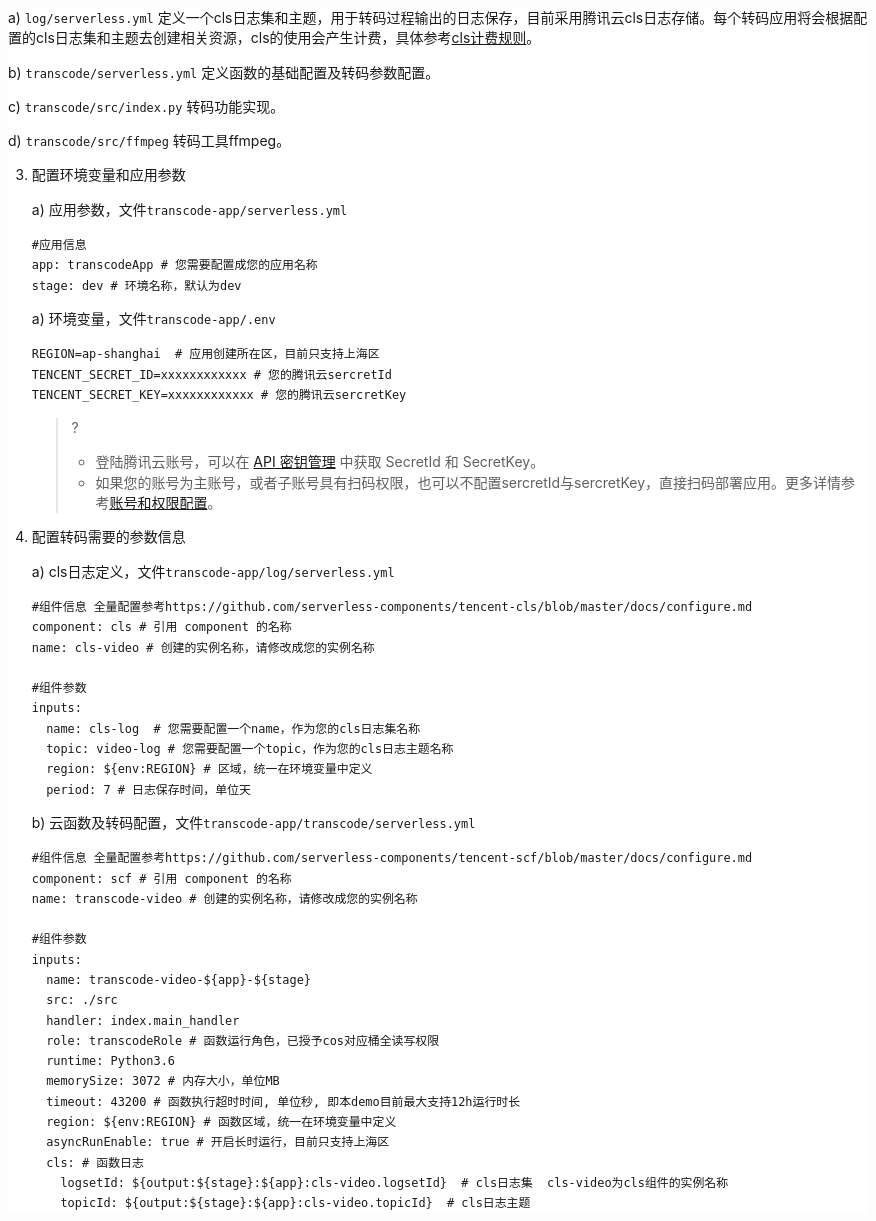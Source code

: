    a)  `log/serverless.yml` 定义一个cls日志集和主题，用于转码过程输出的日志保存，目前采用腾讯云cls日志存储。每个转码应用将会根据配置的cls日志集和主题去创建相关资源，cls的使用会产生计费，具体参考[cls计费规则](https://cloud.tencent.com/document/product/614/47116)。

   b)  `transcode/serverless.yml` 定义函数的基础配置及转码参数配置。

   c)  `transcode/src/index.py` 转码功能实现。

   d)   `transcode/src/ffmpeg` 转码工具ffmpeg。

3. 配置环境变量和应用参数

   a)  应用参数，文件`transcode-app/serverless.yml`

   ```
   #应用信息
   app: transcodeApp # 您需要配置成您的应用名称
   stage: dev # 环境名称，默认为dev
   ```

   a)  环境变量，文件`transcode-app/.env`

   ```
   REGION=ap-shanghai  # 应用创建所在区，目前只支持上海区
   TENCENT_SECRET_ID=xxxxxxxxxxxx # 您的腾讯云sercretId
   TENCENT_SECRET_KEY=xxxxxxxxxxxx # 您的腾讯云sercretKey
   ```

   >?
   >
   >- 登陆腾讯云账号，可以在 [API 密钥管理](https://console.cloud.tencent.com/cam/capi) 中获取 SecretId 和 SecretKey。
   >- 如果您的账号为主账号，或者子账号具有扫码权限，也可以不配置sercretId与sercretKey，直接扫码部署应用。更多详情参考[账号和权限配置](https://cloud.tencent.com/document/product/1154/43006)。

4. 配置转码需要的参数信息

   a)  cls日志定义，文件`transcode-app/log/serverless.yml`

   ```
   #组件信息 全量配置参考https://github.com/serverless-components/tencent-cls/blob/master/docs/configure.md
   component: cls # 引用 component 的名称
   name: cls-video # 创建的实例名称，请修改成您的实例名称
   
   #组件参数
   inputs:
     name: cls-log  # 您需要配置一个name，作为您的cls日志集名称
     topic: video-log # 您需要配置一个topic，作为您的cls日志主题名称
     region: ${env:REGION} # 区域，统一在环境变量中定义
     period: 7 # 日志保存时间，单位天
   ```

   b)  云函数及转码配置，文件`transcode-app/transcode/serverless.yml`   

   ```
   #组件信息 全量配置参考https://github.com/serverless-components/tencent-scf/blob/master/docs/configure.md
   component: scf # 引用 component 的名称
   name: transcode-video # 创建的实例名称，请修改成您的实例名称
   
   #组件参数
   inputs:
     name: transcode-video-${app}-${stage}
     src: ./src
     handler: index.main_handler 
     role: transcodeRole # 函数运行角色，已授予cos对应桶全读写权限
     runtime: Python3.6 
     memorySize: 3072 # 内存大小，单位MB
     timeout: 43200 # 函数执行超时时间, 单位秒, 即本demo目前最大支持12h运行时长
     region: ${env:REGION} # 函数区域，统一在环境变量中定义
     asyncRunEnable: true # 开启长时运行，目前只支持上海区
     cls: # 函数日志
       logsetId: ${output:${stage}:${app}:cls-video.logsetId}  # cls日志集  cls-video为cls组件的实例名称
       topicId: ${output:${stage}:${app}:cls-video.topicId}  # cls日志主题
   ```